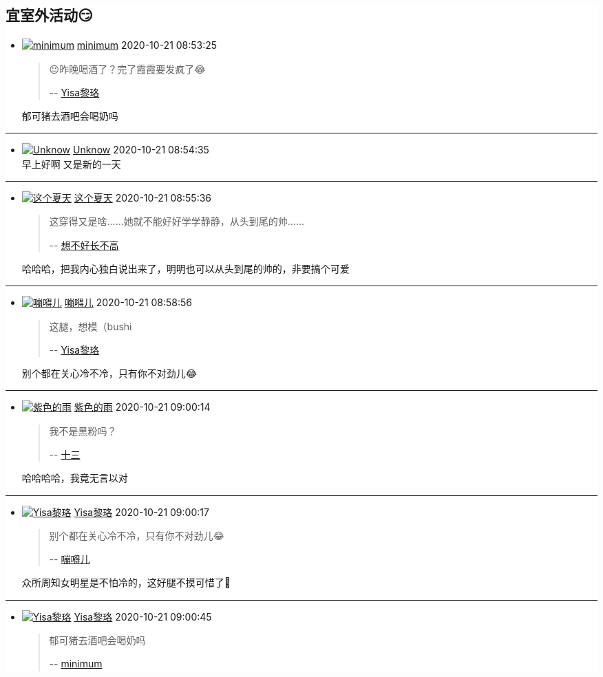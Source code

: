   宜室外活动😏  
---
* [![minimum](https://img3.doubanio.com/icon/u218236166-1.jpg)](https://www.douban.com/people/218236166/)    [minimum](https://www.douban.com/people/218236166/)    2020-10-21 08:53:25  
  >😐昨晚喝酒了？完了霞霞要发疯了😂  
  >
  >-- [Yisa黎珞](https://www.douban.com/people/217273308/)  
  
  郁可猪去酒吧会喝奶吗  
---
* [![Unknow](https://img9.doubanio.com/icon/u219306324-4.jpg)](https://www.douban.com/people/219306324/)    [Unknow](https://www.douban.com/people/219306324/)    2020-10-21 08:54:35  
  早上好啊 又是新的一天  
---
* [![这个夏天](https://img2.doubanio.com/icon/u220078242-2.jpg)](https://www.douban.com/people/220078242/)    [这个夏天](https://www.douban.com/people/220078242/)    2020-10-21 08:55:36  
  >这穿得又是啥……她就不能好好学学静静，从头到尾的帅……  
  >
  >-- [想不好长不高](https://www.douban.com/people/4098918/)  
  
  哈哈哈，把我内心独白说出来了，明明也可以从头到尾的帅的，非要搞个可爱  
---
* [![嘣嘚儿](https://img3.doubanio.com/icon/u220127918-1.jpg)](https://www.douban.com/people/220127918/)    [嘣嘚儿](https://www.douban.com/people/220127918/)    2020-10-21 08:58:56  
  >这腿，想模（bushi  
  >
  >-- [Yisa黎珞](https://www.douban.com/people/217273308/)  
  
  别个都在关心冷不冷，只有你不对劲儿😂  
---
* [![紫色的雨](https://img2.doubanio.com/icon/u220857820-2.jpg)](https://www.douban.com/people/220857820/)    [紫色的雨](https://www.douban.com/people/220857820/)    2020-10-21 09:00:14  
  >我不是黑粉吗？  
  >
  >-- [十三](https://www.douban.com/people/220614625/)  
  
  哈哈哈哈，我竟无言以对  
---
* [![Yisa黎珞](https://img3.doubanio.com/icon/u217273308-1.jpg)](https://www.douban.com/people/217273308/)    [Yisa黎珞](https://www.douban.com/people/217273308/)    2020-10-21 09:00:17  
  >别个都在关心冷不冷，只有你不对劲儿😂  
  >
  >-- [嘣嘚儿](https://www.douban.com/people/220127918/)  
  
  众所周知女明星是不怕冷的，这好腿不摸可惜了🤔  
---
* [![Yisa黎珞](https://img3.doubanio.com/icon/u217273308-1.jpg)](https://www.douban.com/people/217273308/)    [Yisa黎珞](https://www.douban.com/people/217273308/)    2020-10-21 09:00:45  
  >郁可猪去酒吧会喝奶吗  
  >
  >-- [minimum](https://www.douban.com/people/218236166/)  
  